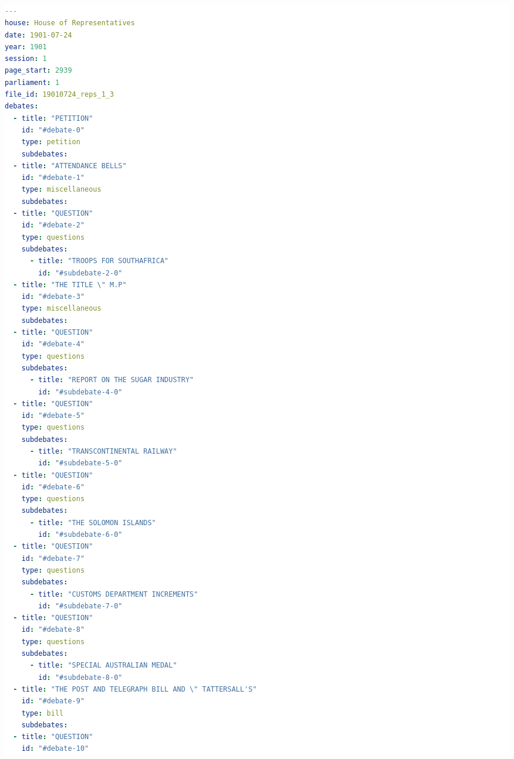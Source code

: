 ```yaml
---
house: House of Representatives
date: 1901-07-24
year: 1901
session: 1
page_start: 2939
parliament: 1
file_id: 19010724_reps_1_3
debates:
  - title: "PETITION"
    id: "#debate-0"
    type: petition
    subdebates:
  - title: "ATTENDANCE BELLS"
    id: "#debate-1"
    type: miscellaneous
    subdebates:
  - title: "QUESTION"
    id: "#debate-2"
    type: questions
    subdebates:
      - title: "TROOPS FOR SOUTHAFRICA"
        id: "#subdebate-2-0"
  - title: "THE TITLE \" M.P"
    id: "#debate-3"
    type: miscellaneous
    subdebates:
  - title: "QUESTION"
    id: "#debate-4"
    type: questions
    subdebates:
      - title: "REPORT ON THE SUGAR INDUSTRY"
        id: "#subdebate-4-0"
  - title: "QUESTION"
    id: "#debate-5"
    type: questions
    subdebates:
      - title: "TRANSCONTINENTAL RAILWAY"
        id: "#subdebate-5-0"
  - title: "QUESTION"
    id: "#debate-6"
    type: questions
    subdebates:
      - title: "THE SOLOMON ISLANDS"
        id: "#subdebate-6-0"
  - title: "QUESTION"
    id: "#debate-7"
    type: questions
    subdebates:
      - title: "CUSTOMS DEPARTMENT INCREMENTS"
        id: "#subdebate-7-0"
  - title: "QUESTION"
    id: "#debate-8"
    type: questions
    subdebates:
      - title: "SPECIAL AUSTRALIAN MEDAL"
        id: "#subdebate-8-0"
  - title: "THE POST AND TELEGRAPH BILL AND \" TATTERSALL'S"
    id: "#debate-9"
    type: bill
    subdebates:
  - title: "QUESTION"
    id: "#debate-10"
```